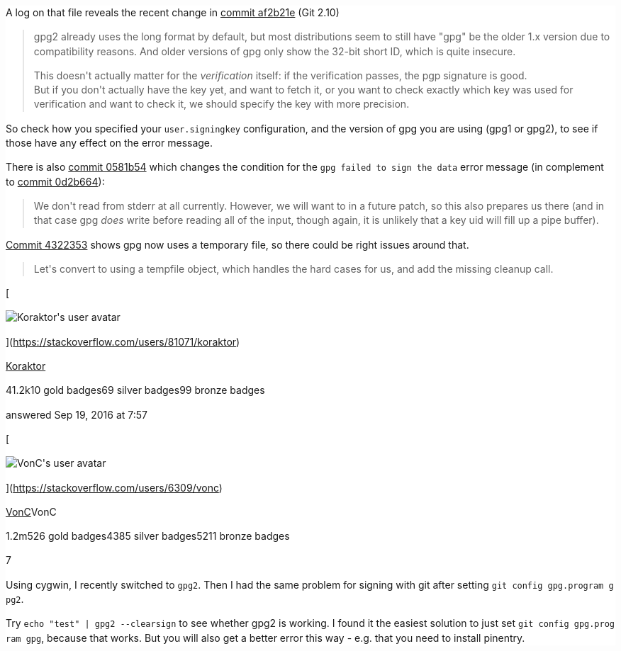 A log on that file reveals the recent change in [commit af2b21e](https://github.com/git/git/commit/af2b21ec3cab346fcb19f5794eec6317330cd2a3) (Git 2.10)

> gpg2 already uses the long format by default, but most distributions seem to still have "gpg" be the older 1.x version due to compatibility reasons. And older versions of gpg only show the 32-bit short ID, which is quite insecure.
> 
> This doesn't actually matter for the _verification_ itself: if the verification passes, the pgp signature is good.  
> But if you don't actually have the key yet, and want to fetch it, or you want to check exactly which key was used for verification and want to check it, we should specify the key with more precision.

So check how you specified your `user.signingkey` configuration, and the version of gpg you are using (gpg1 or gpg2), to see if those have any effect on the error message.

There is also [commit 0581b54](https://github.com/git/git/commit/0581b546419627d4e82f7df8b195fa207ef42f6a) which changes the condition for the `gpg failed to sign the data` error message (in complement to [commit 0d2b664](https://github.com/git/git/commit/0d2b664efd815a3f6432723adb41732d90cc9be1)):

> We don't read from stderr at all currently. However, we will want to in a future patch, so this also prepares us there (and in that case gpg _does_ write before reading all of the input, though again, it is unlikely that a key uid will fill up a pipe buffer).

[Commit 4322353](https://github.com/git/git/commit/4322353bfb53a83e6657af50603d3521ee9d7d0c) shows gpg now uses a temporary file, so there could be right issues around that.

> Let's convert to using a tempfile object, which handles the hard cases for us, and add the missing cleanup call.

[

![Koraktor's user avatar](https://www.gravatar.com/avatar/a0cc4d1c55ee3ae48437c4e7774355b7?s=64&d=identicon&r=PG)

](https://stackoverflow.com/users/81071/koraktor)

[Koraktor](https://stackoverflow.com/users/81071/koraktor)

41.2k10 gold badges69 silver badges99 bronze badges

answered Sep 19, 2016 at 7:57

[

![VonC's user avatar](https://i.stack.imgur.com/I4fiW.jpg?s=64&g=1)

](https://stackoverflow.com/users/6309/vonc)

[VonC](https://stackoverflow.com/users/6309/vonc)VonC

1.2m526 gold badges4385 silver badges5211 bronze badges

7

Using cygwin, I recently switched to `gpg2`. Then I had the same problem for signing with git after setting `git config gpg.program gpg2`.

Try `echo "test" | gpg2 --clearsign` to see whether gpg2 is working. I found it the easiest solution to just set `git config gpg.program gpg`, because that works. But you will also get a better error this way - e.g. that you need to install pinentry.
